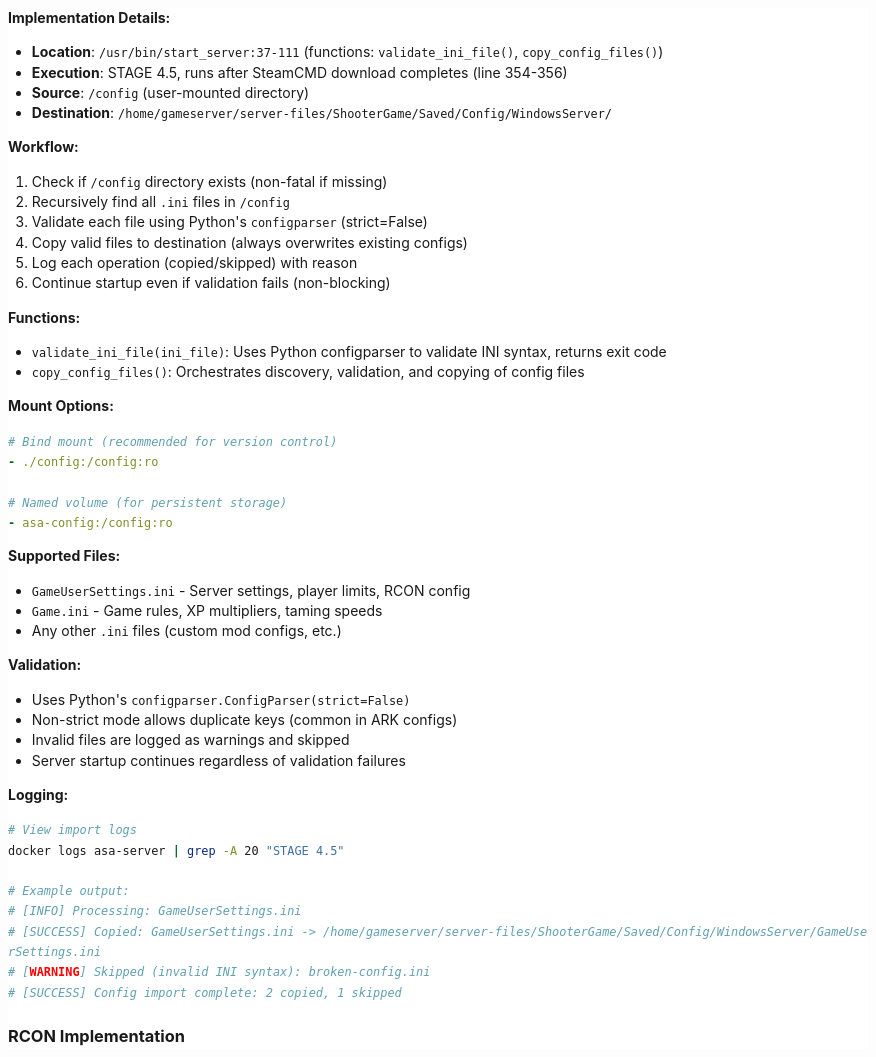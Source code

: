 **Implementation Details:**

- **Location**: `/usr/bin/start_server:37-111` (functions: `validate_ini_file()`, `copy_config_files()`)
- **Execution**: STAGE 4.5, runs after SteamCMD download completes (line 354-356)
- **Source**: `/config` (user-mounted directory)
- **Destination**: `/home/gameserver/server-files/ShooterGame/Saved/Config/WindowsServer/`

**Workflow:**
1. Check if `/config` directory exists (non-fatal if missing)
2. Recursively find all `.ini` files in `/config`
3. Validate each file using Python's `configparser` (strict=False)
4. Copy valid files to destination (always overwrites existing configs)
5. Log each operation (copied/skipped) with reason
6. Continue startup even if validation fails (non-blocking)

**Functions:**
- `validate_ini_file(ini_file)`: Uses Python configparser to validate INI syntax, returns exit code
- `copy_config_files()`: Orchestrates discovery, validation, and copying of config files

**Mount Options:**
```yaml
# Bind mount (recommended for version control)
- ./config:/config:ro

# Named volume (for persistent storage)
- asa-config:/config:ro
```

**Supported Files:**
- `GameUserSettings.ini` - Server settings, player limits, RCON config
- `Game.ini` - Game rules, XP multipliers, taming speeds
- Any other `.ini` files (custom mod configs, etc.)

**Validation:**
- Uses Python's `configparser.ConfigParser(strict=False)`
- Non-strict mode allows duplicate keys (common in ARK configs)
- Invalid files are logged as warnings and skipped
- Server startup continues regardless of validation failures

**Logging:**
```bash
# View import logs
docker logs asa-server | grep -A 20 "STAGE 4.5"

# Example output:
# [INFO] Processing: GameUserSettings.ini
# [SUCCESS] Copied: GameUserSettings.ini -> /home/gameserver/server-files/ShooterGame/Saved/Config/WindowsServer/GameUserSettings.ini
# [WARNING] Skipped (invalid INI syntax): broken-config.ini
# [SUCCESS] Config import complete: 2 copied, 1 skipped
```

### RCON Implementation
